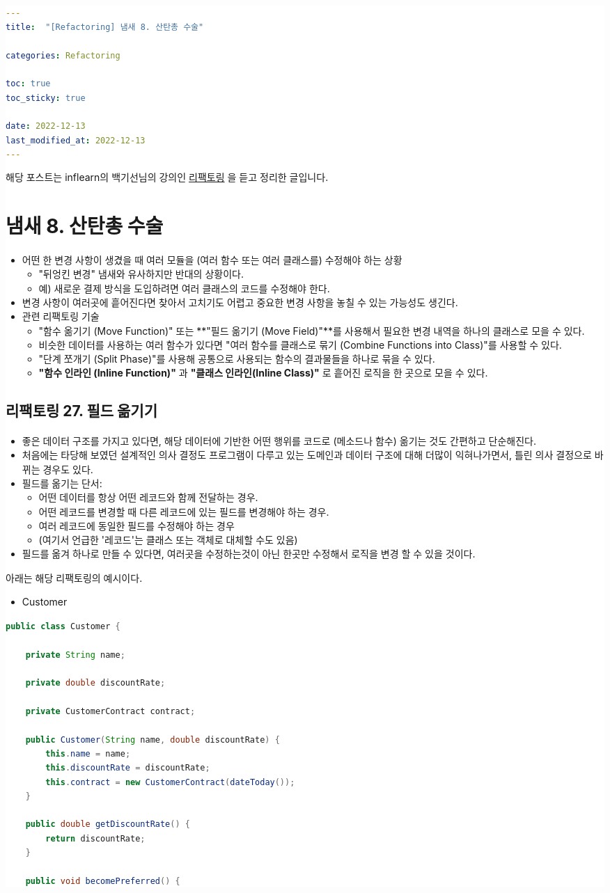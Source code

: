```yaml
---
title:  "[Refactoring] 냄새 8. 산탄총 수술"

categories: Refactoring

toc: true
toc_sticky: true

date: 2022-12-13
last_modified_at: 2022-12-13
---
```


해당 포스트는 inflearn의 백기선님의 강의인 [리팩토링](https://www.inflearn.com/course/%EB%A6%AC%ED%8C%A9%ED%86%A0%EB%A7%81) 을 듣고 정리한 글입니다.

# 냄새 8. 산탄총 수술

- 어떤 한 변경 사항이 생겼을 때 여러 모듈을 (여러 함수 또는 여러 클래스를) 수정해야 하는 상황
  - "뒤엉킨 변경" 냄새와 유사하지만 반대의 상황이다.
  - 예) 새로운 결제 방식을 도입하려면 여러 클래스의 코드를 수정해야 한다.
- 변경 사항이 여러곳에 흩어진다면 찾아서 고치기도 어렵고 중요한 변경 사항을 놓칠 수 있는 가능성도 생긴다.
- 관련 리팩토링 기술
  - "함수 옮기기 (Move Function)" 또는 **"필드 옮기기 (Move Field)"**를 사용해서 필요한 변경 내역을 하나의 클래스로 모을 수 있다.
  - 비슷한 데이터를 사용하는 여러 함수가 있다면 "여러 함수를 클래스로 묶기 (Combine Functions into Class)"를 사용할 수 있다.
  - "단계 쪼개기 (Split Phase)"를 사용해 공통으로 사용되는 함수의 결과물들을 하나로 묶을 수 있다.
  - **"함수 인라인 (Inline Function)"** 과 **"클래스 인라인(Inline Class)"** 로 흩어진 로직을 한 곳으로 모을 수 있다.

## 리팩토링 27. 필드 옮기기

- 좋은 데이터 구조를 가지고 있다면, 해당 데이터에 기반한 어떤 행위를 코드로 (메소드나 함수) 옮기는 것도 간편하고 단순해진다.
- 처음에는 타당해 보였던 설계적인 의사 결정도 프로그램이 다루고 있는 도메인과 데이터 구조에 대해 더많이 익혀나가면서, 틀린 의사 결정으로 바뀌는 경우도 있다.
- 필드를 옮기는 단서:
  - 어떤 데이터를 항상 어떤 레코드와 함께 전달하는 경우.
  - 어떤 레코드를 변경할 때 다른 레코드에 있는 필드를 변경해야 하는 경우.
  - 여러 레코드에 동일한 필드를 수정해야 하는 경우
  - (여기서 언급한 '레코드'는 클래스 또는 객체로 대체할 수도 있음)
- 필드를 옮겨 하나로 만들 수 있다면, 여러곳을 수정하는것이 아닌 한곳만 수정해서 로직을 변경 할 수 있을 것이다.

아래는 해당 리팩토링의 예시이다.

- Customer

```java
public class Customer {

    private String name;

    private double discountRate;

    private CustomerContract contract;

    public Customer(String name, double discountRate) {
        this.name = name;
        this.discountRate = discountRate;
        this.contract = new CustomerContract(dateToday());
    }

    public double getDiscountRate() {
        return discountRate;
    }

    public void becomePreferred() {
```